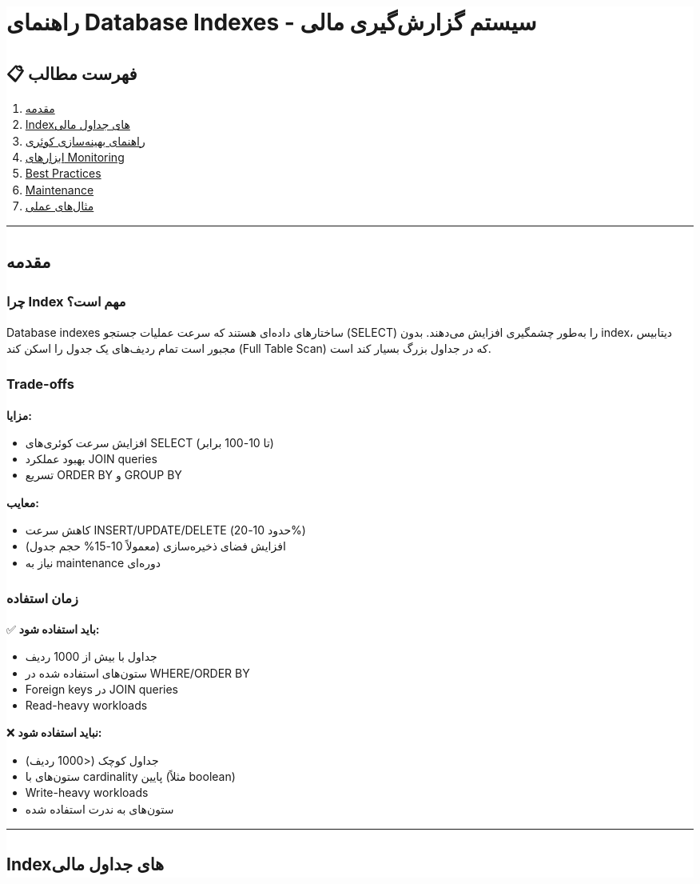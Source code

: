 # راهنمای Database Indexes - سیستم گزارش‌گیری مالی

## 📋 فهرست مطالب

1. [مقدمه](#مقدمه)
2. [Index‌های جداول مالی](#indexهای-جداول-مالی)
3. [راهنمای بهینه‌سازی کوئری](#راهنمای-بهینهسازی-کوئری)
4. [ابزارهای Monitoring](#ابزارهای-monitoring)
5. [Best Practices](#best-practices)
6. [Maintenance](#maintenance)
7. [مثال‌های عملی](#مثالهای-عملی)

---

## مقدمه

### چرا Index مهم است؟

Database indexes ساختارهای داده‌ای هستند که سرعت عملیات جستجو (SELECT) را به‌طور چشمگیری افزایش می‌دهند. بدون index، دیتابیس مجبور است تمام ردیف‌های یک جدول را اسکن کند (Full Table Scan) که در جداول بزرگ بسیار کند است.

### Trade-offs

**مزایا:**
- افزایش سرعت کوئری‌های SELECT (تا 10-100 برابر)
- بهبود عملکرد JOIN queries
- تسریع ORDER BY و GROUP BY

**معایب:**
- کاهش سرعت INSERT/UPDATE/DELETE (حدود 10-20%)
- افزایش فضای ذخیره‌سازی (معمولاً 10-15% حجم جدول)
- نیاز به maintenance دوره‌ای

### زمان استفاده

✅ **باید استفاده شود:**
- جداول با بیش از 1000 ردیف
- ستون‌های استفاده شده در WHERE/ORDER BY
- Foreign keys در JOIN queries
- Read-heavy workloads

❌ **نباید استفاده شود:**
- جداول کوچک (<1000 ردیف)
- ستون‌های با cardinality پایین (مثلاً boolean)
- Write-heavy workloads
- ستون‌های به ندرت استفاده شده

---

## Index‌های جداول مالی
